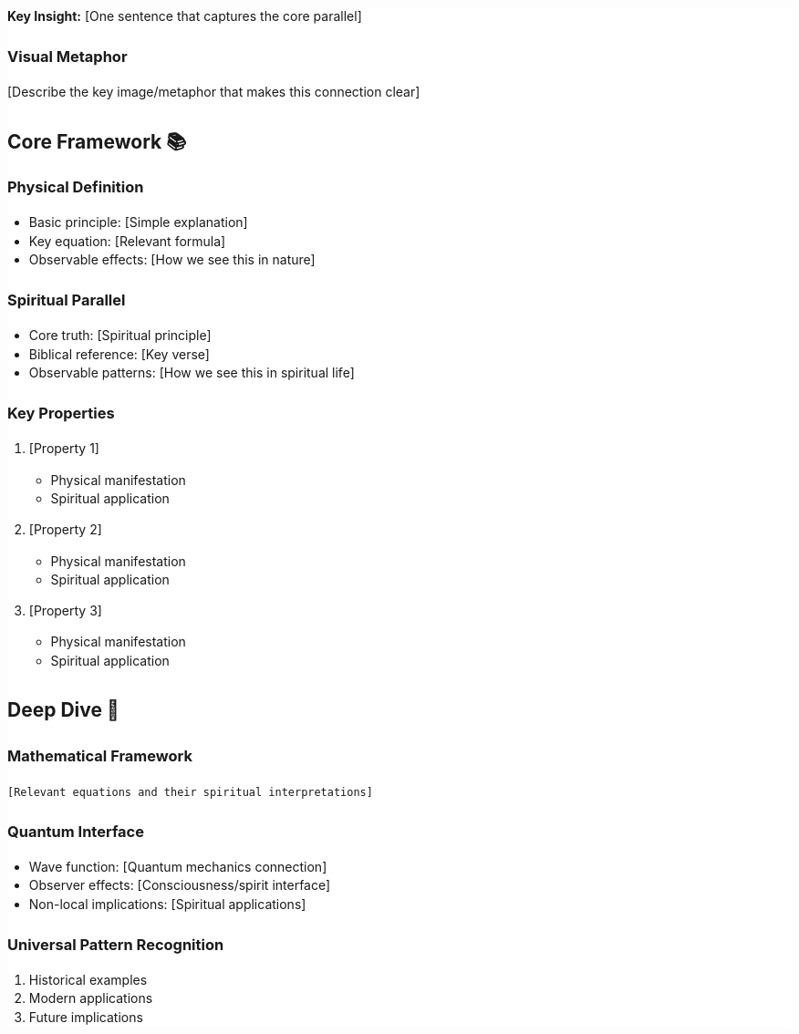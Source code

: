 **Key Insight:** [One sentence that captures the core parallel]   
   
### Visual Metaphor   
[Describe the key image/metaphor that makes this connection clear]   
   
## Core Framework 📚   
   
### Physical Definition   
   
- Basic principle: [Simple explanation]   
- Key equation: [Relevant formula]   
- Observable effects: [How we see this in nature]   
   
### Spiritual Parallel   
   
- Core truth: [Spiritual principle]   
- Biblical reference: [Key verse]   
- Observable patterns: [How we see this in spiritual life]   
   
### Key Properties   
1. [Property 1]   
   
   - Physical manifestation   
   - Spiritual application   
2. [Property 2]   
   
   - Physical manifestation   
   - Spiritual application   
3. [Property 3]   
   
   - Physical manifestation   
   - Spiritual application   
   
## Deep Dive 🌊   
   
### Mathematical Framework   
```
[Relevant equations and their spiritual interpretations]
```
   
   
### Quantum Interface   
   
- Wave function: [Quantum mechanics connection]   
- Observer effects: [Consciousness/spirit interface]   
- Non-local implications: [Spiritual applications]   
   
### Universal Pattern Recognition   
1. Historical examples   
2. Modern applications   
3. Future implications   
   